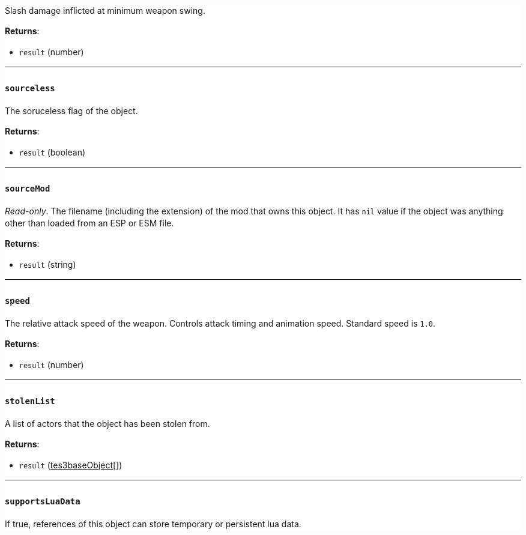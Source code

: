 Slash damage inflicted at minimum weapon swing.

**Returns**:

* `result` (number)

***

### `sourceless`
<div class="search_terms" style="display: none">sourceless</div>

The soruceless flag of the object.

**Returns**:

* `result` (boolean)

***

### `sourceMod`
<div class="search_terms" style="display: none">sourcemod</div>

*Read-only*. The filename (including the extension) of the mod that owns this object. It has `nil` value if the object was anything other than loaded from an ESP or ESM file.

**Returns**:

* `result` (string)

***

### `speed`
<div class="search_terms" style="display: none">speed</div>

The relative attack speed of the weapon. Controls attack timing and animation speed. Standard speed is `1.0`.

**Returns**:

* `result` (number)

***

### `stolenList`
<div class="search_terms" style="display: none">stolenlist</div>

A list of actors that the object has been stolen from.

**Returns**:

* `result` ([tes3baseObject](../types/tes3baseObject.md)[])

***

### `supportsLuaData`
<div class="search_terms" style="display: none">supportsluadata</div>

If true, references of this object can store temporary or persistent lua data.
